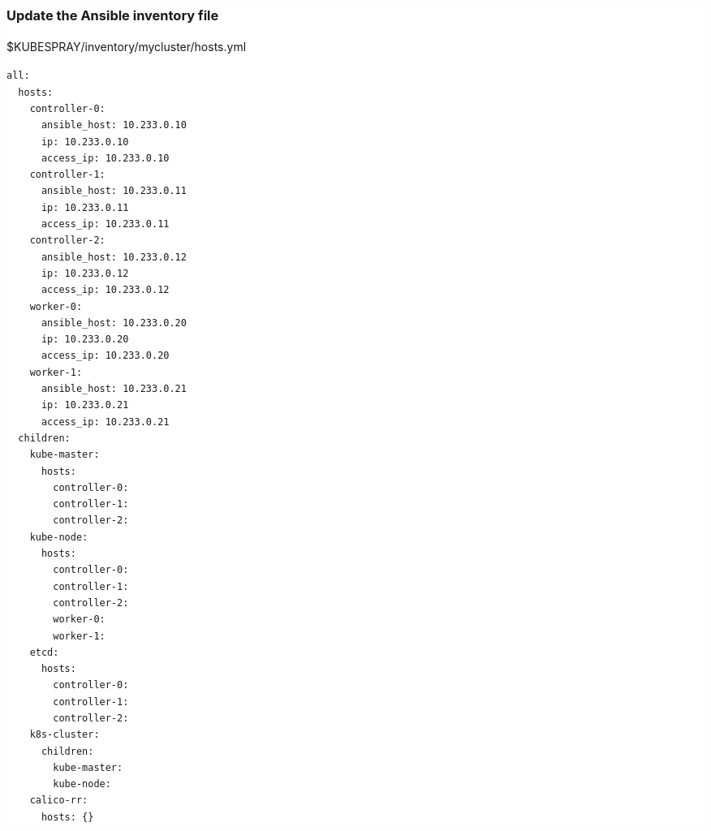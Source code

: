 

### Update the Ansible inventory file 

$KUBESPRAY/inventory/mycluster/hosts.yml

```
all:
  hosts:
    controller-0:
      ansible_host: 10.233.0.10
      ip: 10.233.0.10
      access_ip: 10.233.0.10
    controller-1:
      ansible_host: 10.233.0.11
      ip: 10.233.0.11
      access_ip: 10.233.0.11
    controller-2:
      ansible_host: 10.233.0.12
      ip: 10.233.0.12
      access_ip: 10.233.0.12
    worker-0:
      ansible_host: 10.233.0.20
      ip: 10.233.0.20
      access_ip: 10.233.0.20
    worker-1:
      ansible_host: 10.233.0.21
      ip: 10.233.0.21
      access_ip: 10.233.0.21
  children:
    kube-master:
      hosts:
        controller-0:
        controller-1:
        controller-2:
    kube-node:
      hosts:
        controller-0:
        controller-1:
        controller-2:
        worker-0:
        worker-1:
    etcd:
      hosts:
        controller-0:
        controller-1:
        controller-2:
    k8s-cluster:
      children:
        kube-master:
        kube-node:
    calico-rr:
      hosts: {}
```

